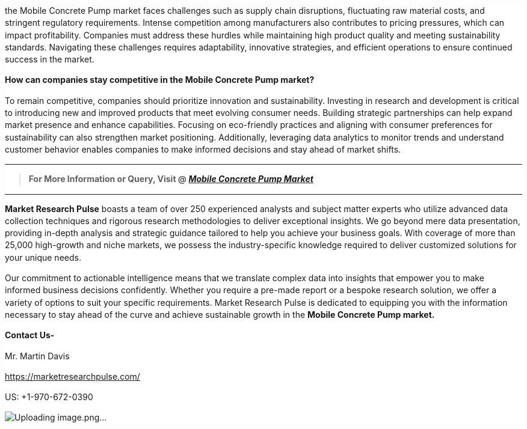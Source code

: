 the Mobile Concrete Pump market faces challenges such as supply chain disruptions, fluctuating raw material costs, and stringent regulatory requirements. Intense competition among manufacturers also contributes to pricing pressures, which can impact profitability. Companies must address these hurdles while maintaining high product quality and meeting sustainability standards. Navigating these challenges requires adaptability, innovative strategies, and efficient operations to ensure continued success in the market.</p><p><strong>How can companies stay competitive in the Mobile Concrete Pump market?</strong></p><p>To remain competitive, companies should prioritize innovation and sustainability. Investing in research and development is critical to introducing new and improved products that meet evolving consumer needs. Building strategic partnerships can help expand market presence and enhance capabilities. Focusing on eco-friendly practices and aligning with consumer preferences for sustainability can also strengthen market positioning. Additionally, leveraging data analytics to monitor trends and understand customer behavior enables companies to make informed decisions and stay ahead of market shifts.</p><hr /><blockquote><p><strong>For More Information or Query, Visit @&nbsp;<em><a href="https://marketresearchpulse.com/report/96912/mobile-concrete-pump-market?utm_source=Linkedin&utm_medium=029">Mobile Concrete Pump Market</a></em></strong></p></blockquote><hr /><p><strong>Market Research Pulse</strong> boasts a team of over 250 experienced analysts and subject matter experts who utilize advanced data collection techniques and rigorous research methodologies to deliver exceptional insights. We go beyond mere data presentation, providing in-depth analysis and strategic guidance tailored to help you achieve your business goals. With coverage of more than 25,000 high-growth and niche markets, we possess the industry-specific knowledge required to deliver customized solutions for your unique needs.</p><p>Our commitment to actionable intelligence means that we translate complex data into insights that empower you to make informed business decisions confidently. Whether you require a pre-made report or a bespoke research solution, we offer a variety of options to suit your specific requirements. Market Research Pulse is dedicated to equipping you with the information necessary to stay ahead of the curve and achieve sustainable growth in the <strong>Mobile Concrete Pump market.</strong></p><p><strong>Contact Us-</strong></p><p>Mr. Martin Davis</p><p>https://marketresearchpulse.com/</p><p>US: +1-970-672-0390</p>
![Uploading image.png…]()
